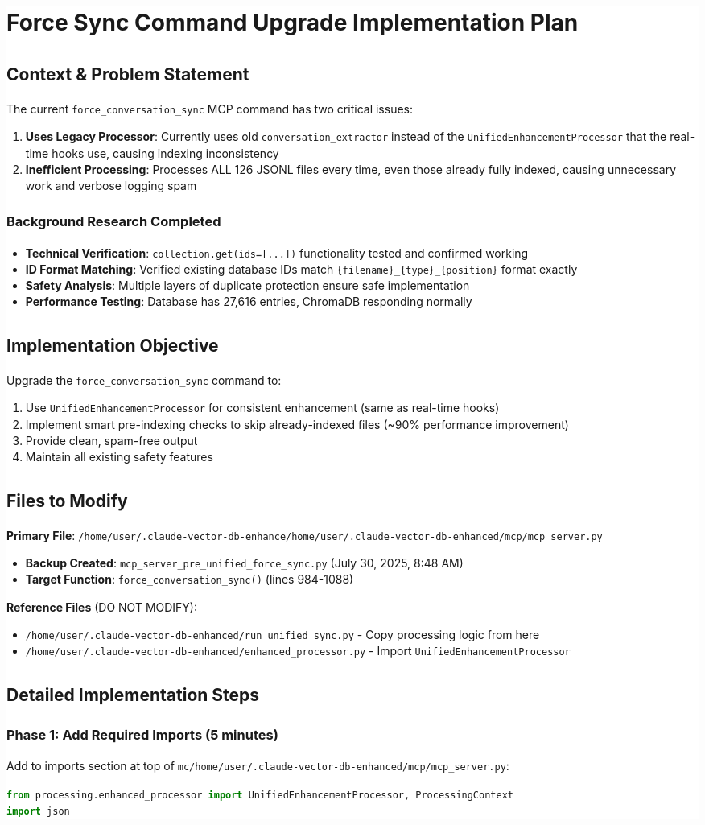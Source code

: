 # Force Sync Command Upgrade Implementation Plan

## Context & Problem Statement

The current `force_conversation_sync` MCP command has two critical issues:

1. **Uses Legacy Processor**: Currently uses old `conversation_extractor` instead of the `UnifiedEnhancementProcessor` that the real-time hooks use, causing indexing inconsistency
2. **Inefficient Processing**: Processes ALL 126 JSONL files every time, even those already fully indexed, causing unnecessary work and verbose logging spam

### Background Research Completed

- **Technical Verification**: `collection.get(ids=[...])` functionality tested and confirmed working
- **ID Format Matching**: Verified existing database IDs match `{filename}_{type}_{position}` format exactly
- **Safety Analysis**: Multiple layers of duplicate protection ensure safe implementation
- **Performance Testing**: Database has 27,616 entries, ChromaDB responding normally

## Implementation Objective

Upgrade the `force_conversation_sync` command to:
1. Use `UnifiedEnhancementProcessor` for consistent enhancement (same as real-time hooks)
2. Implement smart pre-indexing checks to skip already-indexed files (~90% performance improvement)
3. Provide clean, spam-free output
4. Maintain all existing safety features

## Files to Modify

**Primary File**: `/home/user/.claude-vector-db-enhance/home/user/.claude-vector-db-enhanced/mcp/mcp_server.py`
- **Backup Created**: `mcp_server_pre_unified_force_sync.py` (July 30, 2025, 8:48 AM)
- **Target Function**: `force_conversation_sync()` (lines 984-1088)

**Reference Files** (DO NOT MODIFY):
- `/home/user/.claude-vector-db-enhanced/run_unified_sync.py` - Copy processing logic from here
- `/home/user/.claude-vector-db-enhanced/enhanced_processor.py` - Import `UnifiedEnhancementProcessor`

## Detailed Implementation Steps

### Phase 1: Add Required Imports (5 minutes)

Add to imports section at top of `mc/home/user/.claude-vector-db-enhanced/mcp/mcp_server.py`:

```python
from processing.enhanced_processor import UnifiedEnhancementProcessor, ProcessingContext
import json
```
